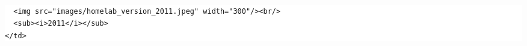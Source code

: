       <img src="images/homelab_version_2011.jpeg" width="300"/><br/>
      <sub><i>2011</i></sub>
    </td>
  </tr>
  <tr>
    <td align="center">